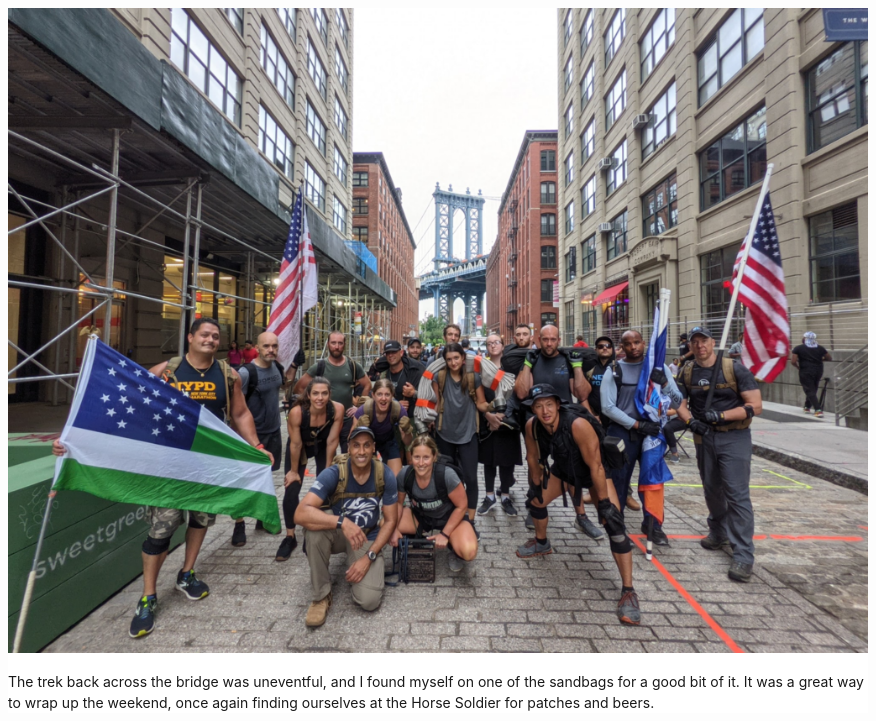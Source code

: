![](images/image-13-1024x768.png)

The trek back across the bridge was uneventful, and I found myself on one of the sandbags for a good bit of it. It was a great way to wrap up the weekend, once again finding ourselves at the Horse Soldier for patches and beers.

<figure>
